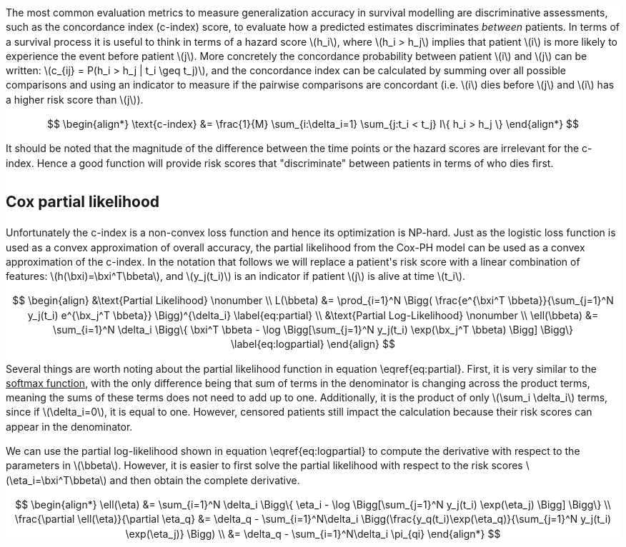 The most common evaluation metrics to measure generalization accuracy in survival modelling are discriminative assessments, such as the concordance index (c-index) score, to evaluate how a predicted estimates discriminates *between* patients. In terms of a survival process it is useful to think in terms of a hazard score \\(h_i\\), where \\(h_i > h_j\\) implies that patient \\(i\\) is more likely to experience the event before patient \\(j\\). More concretely the concordance probability between patient \\(i\\) and \\(j\\) can be written: \\(c_{ij} = P(h_i > h_j \| t_i \geq t_j)\\), and the concordance index can be calculated by summing over all possible comparisons and using an indicator to measure if the pairwise comparisons are concordant (i.e. \\(i\\) dies before \\(j\\) and \\(i\\) has a higher risk score than \\(j\\)).
 
$$
\begin{align*}
\text{c-index} &= \frac{1}{M} \sum_{i:\delta_i=1} \sum_{j:t_i < t_j} I\{ h_i > h_j \}
\end{align*}
$$
 
It should be noted that the magnitude of the difference between the time points or the hazard scores are irrelevant for the c-index. Hence a good function will provide risk scores that "discriminate" between patients in terms of who dies first.
 
## Cox partial likelihood
 
Unfortunately the c-index is a non-convex loss function and hence its optimization is NP-hard. Just as the logistic loss function is used as a convex approximation of overall accuracy, the partial likelihood from the Cox-PH model can be used as a convex approximation of the c-index. In the notation that follows we will replace a patient's risk score with a linear combination of features: \\(h(\bxi)=\bxi^T\bbeta\\), and \\(y_j(t_i)\\) is an indicator if patient \\(j\\) is alive at time \\(t_i\\).
 
$$
\begin{align}
&\text{Partial Likelihood} \nonumber \\
L(\bbeta) &= \prod_{i=1}^N \Bigg( \frac{e^{\bxi^T \bbeta}}{\sum_{j=1}^N y_j(t_i) e^{\bx_j^T \bbeta}} \Bigg)^{\delta_i} \label{eq:partial} \\
&\text{Partial Log-Likelihood} \nonumber \\
\ell(\bbeta) &= \sum_{i=1}^N \delta_i \Bigg\{ \bxi^T \bbeta - \log \Bigg[\sum_{j=1}^N y_j(t_i) \exp(\bx_j^T \bbeta) \Bigg] \Bigg\} \label{eq:logpartial}
\end{align}
$$
 
Several things are worth noting about the partial likelihood function in equation \eqref{eq:partial}. First, it is very similar to the [softmax function](https://en.wikipedia.org/wiki/Softmax_function), with the only difference being that sum of terms in the denominator is changing across the product terms, meaning the sums of these terms does not need to add up to one. Additionally, it is the product of only \\(\sum_i \delta_i\\) terms, since if \\(\delta_i=0\\), it is equal to one. However, censored patients still impact the calculation because their risk scores can appear in the denominator. 
 
We can use the partial log-likelihood shown in equation \eqref{eq:logpartial} to compute the derivative with respect to the parameters in \\(\bbeta\\). However, it is easier to first solve the partial likelihood with respect to the risk scores \\(\eta_i=\bxi^T\bbeta\\) and then obtain the complete derivative. 
 
$$
\begin{align*}
\ell(\eta) &= \sum_{i=1}^N \delta_i \Bigg\{ \eta_i - \log \Bigg[\sum_{j=1}^N y_j(t_i) \exp(\eta_j) \Bigg] \Bigg\} \\
\frac{\partial \ell(\eta)}{\partial \eta_q} &= \delta_q - \sum_{i=1}^N\delta_i \Bigg(\frac{y_q(t_i)\exp(\eta_q)}{\sum_{j=1}^N y_j(t_i) \exp(\eta_j)} \Bigg) \\
&= \delta_q - \sum_{i=1}^N\delta_i \pi_{qi}
\end{align*}
$$
 